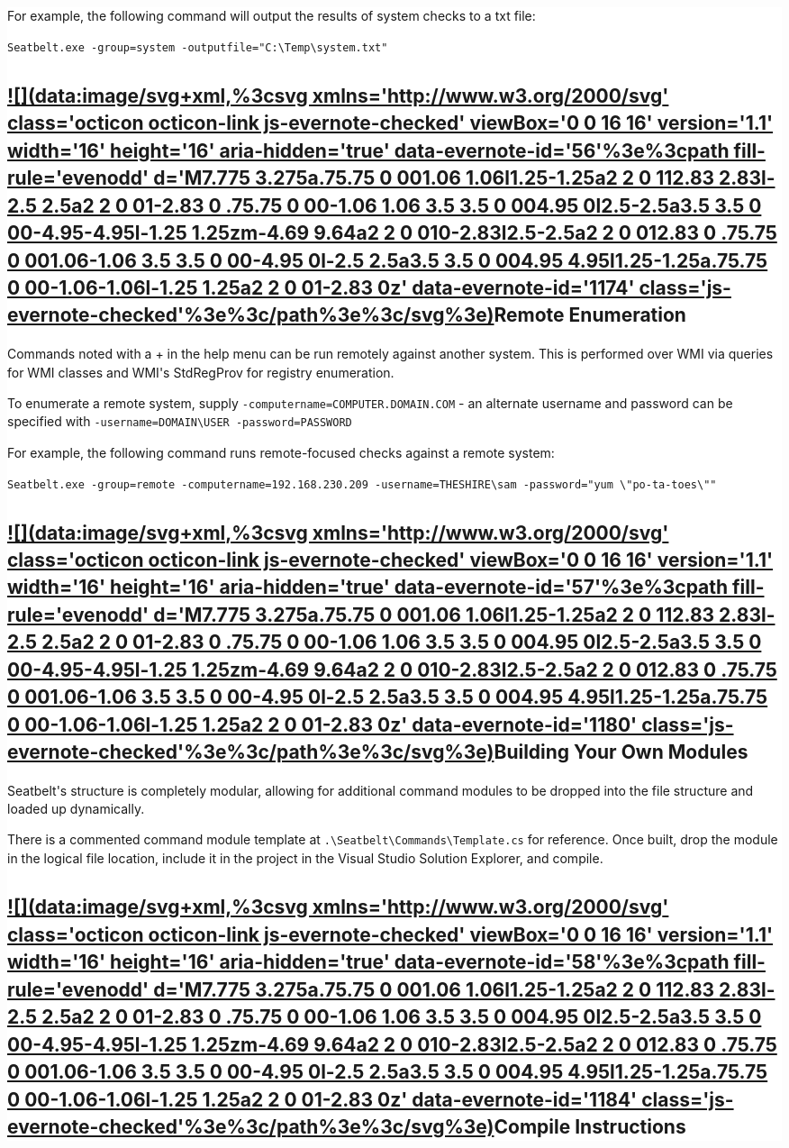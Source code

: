For example, the following command will output the results of system checks to a txt file:

`Seatbelt.exe -group=system -outputfile="C:\Temp\system.txt"`

## [![](data:image/svg+xml,%3csvg xmlns='http://www.w3.org/2000/svg' class='octicon octicon-link js-evernote-checked' viewBox='0 0 16 16' version='1.1' width='16' height='16' aria-hidden='true' data-evernote-id='56'%3e%3cpath fill-rule='evenodd' d='M7.775 3.275a.75.75 0 001.06 1.06l1.25-1.25a2 2 0 112.83 2.83l-2.5 2.5a2 2 0 01-2.83 0 .75.75 0 00-1.06 1.06 3.5 3.5 0 004.95 0l2.5-2.5a3.5 3.5 0 00-4.95-4.95l-1.25 1.25zm-4.69 9.64a2 2 0 010-2.83l2.5-2.5a2 2 0 012.83 0 .75.75 0 001.06-1.06 3.5 3.5 0 00-4.95 0l-2.5 2.5a3.5 3.5 0 004.95 4.95l1.25-1.25a.75.75 0 00-1.06-1.06l-1.25 1.25a2 2 0 01-2.83 0z' data-evernote-id='1174' class='js-evernote-checked'%3e%3c/path%3e%3c/svg%3e)](https://github.com/GhostPack/Seatbelt#remote-enumeration)Remote Enumeration

Commands noted with a + in the help menu can be run remotely against another system. This is performed over WMI via queries for WMI classes and WMI's StdRegProv for registry enumeration.

To enumerate a remote system, supply `-computername=COMPUTER.DOMAIN.COM` - an alternate username and password can be specified with `-username=DOMAIN\USER -password=PASSWORD`

For example, the following command runs remote-focused checks against a remote system:

`Seatbelt.exe -group=remote -computername=192.168.230.209 -username=THESHIRE\sam -password="yum \"po-ta-toes\""`

## [![](data:image/svg+xml,%3csvg xmlns='http://www.w3.org/2000/svg' class='octicon octicon-link js-evernote-checked' viewBox='0 0 16 16' version='1.1' width='16' height='16' aria-hidden='true' data-evernote-id='57'%3e%3cpath fill-rule='evenodd' d='M7.775 3.275a.75.75 0 001.06 1.06l1.25-1.25a2 2 0 112.83 2.83l-2.5 2.5a2 2 0 01-2.83 0 .75.75 0 00-1.06 1.06 3.5 3.5 0 004.95 0l2.5-2.5a3.5 3.5 0 00-4.95-4.95l-1.25 1.25zm-4.69 9.64a2 2 0 010-2.83l2.5-2.5a2 2 0 012.83 0 .75.75 0 001.06-1.06 3.5 3.5 0 00-4.95 0l-2.5 2.5a3.5 3.5 0 004.95 4.95l1.25-1.25a.75.75 0 00-1.06-1.06l-1.25 1.25a2 2 0 01-2.83 0z' data-evernote-id='1180' class='js-evernote-checked'%3e%3c/path%3e%3c/svg%3e)](https://github.com/GhostPack/Seatbelt#building-your-own-modules)Building Your Own Modules

Seatbelt's structure is completely modular, allowing for additional command modules to be dropped into the file structure and loaded up dynamically.

There is a commented command module template at `.\Seatbelt\Commands\Template.cs` for reference. Once built, drop the module in the logical file location, include it in the project in the Visual Studio Solution Explorer, and compile.

## [![](data:image/svg+xml,%3csvg xmlns='http://www.w3.org/2000/svg' class='octicon octicon-link js-evernote-checked' viewBox='0 0 16 16' version='1.1' width='16' height='16' aria-hidden='true' data-evernote-id='58'%3e%3cpath fill-rule='evenodd' d='M7.775 3.275a.75.75 0 001.06 1.06l1.25-1.25a2 2 0 112.83 2.83l-2.5 2.5a2 2 0 01-2.83 0 .75.75 0 00-1.06 1.06 3.5 3.5 0 004.95 0l2.5-2.5a3.5 3.5 0 00-4.95-4.95l-1.25 1.25zm-4.69 9.64a2 2 0 010-2.83l2.5-2.5a2 2 0 012.83 0 .75.75 0 001.06-1.06 3.5 3.5 0 00-4.95 0l-2.5 2.5a3.5 3.5 0 004.95 4.95l1.25-1.25a.75.75 0 00-1.06-1.06l-1.25 1.25a2 2 0 01-2.83 0z' data-evernote-id='1184' class='js-evernote-checked'%3e%3c/path%3e%3c/svg%3e)](https://github.com/GhostPack/Seatbelt#compile-instructions)Compile Instructions
